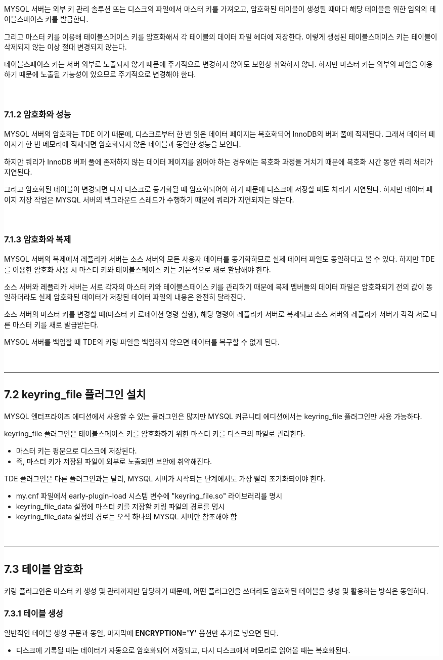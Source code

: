MYSQL 서버는 외부 키 관리 솔루션 또는 디스크의 파일에서 마스터 키를 가져오고, 암호화된 테이블이 생성될 때마다 해당 테이블을 위한 임의의 테이블스페이스 키를 발급한다.

그리고 마스터 키를 이용해 테이블스페이스 키를 암호화해서 각 테이블의 데이터 파일 헤더에 저장한다. 이렇게 생성된 테이블스페이스 키는 테이블이 삭제되지 않는 이상 절대 변경되지 않는다. 

테이블스페이스 키는 서버 외부로 노출되지 않기 때문에 주기적으로 변경하지 않아도 보안상 취약하지 않다. 하지만 마스터 키는 외부의 파일을 이용하기 때문에 노출될 가능성이 있으므로 주기적으로 변경해야 한다.

<br>

### 7.1.2 암호화와 성능
MYSQL 서버의 암호화는 TDE 이기 때문에, 디스크로부터 한 번 읽은 데이터 페이지는 복호화되어 InnoDB의 버퍼 풀에 적재된다. 그래서 데이터 페이지가 한 번 메모리에 적재되면 암호화되지 않은 테이블과 동일한 성능을 보인다.

하지만 쿼리가 InnoDB 버퍼 풀에 존재하지 않는 데이터 페이지를 읽어야 하는 경우에는 복호화 과정을 거치기 때문에 복호화 시간 동안 쿼리 처리가 지연된다. 

그리고 암호화된 테이블이 변경되면 다시 디스크로 동기화될 때 암호화되어야 하기 때문에 디스크에 저장할 때도 처리가 지연된다. 하지만 데이터 페이지 저장 작업은 MYSQL 서버의 백그라운드 스레드가 수행하기 때문에 쿼리가 지연되지는 않는다.

<br>

### 7.1.3 암호화와 복제
MYSQL 서버의 복제에서 레플리카 서버는 소스 서버의 모든 사용자 데이터를 동기화하므로 실제 데이터 파일도 동일하다고 볼 수 있다. 하지만 TDE를 이용한 암호화 사용 시 마스터 키와 테이블스페이스 키는 기본적으로 새로 할당해야 한다.

소스 서버와 레플리카 서버는 서로 각자의 마스터 키와 테이블스페이스 키를 관리하기 때문에 복제 멤버들의 데이터 파일은 암호화되기 전의 값이 동일하더라도 실제 암호화된 데이터가 저장된 데이터 파일의 내용은 완전히 달라진다.

소스 서버의 마스터 키를 변경할 때(마스터 키 로테이션 명령 실행), 
해당 명령이 레플리카 서버로 복제되고 소스 서버와 레플리카 서버가 각각 서로 다른 마스터 키를 새로 발급받는다.

MYSQL 서버를 백업할 때 TDE의 키링 파일을 백업하지 않으면 데이터를 복구할 수 없게 된다.

<br><hr>

## 7.2 keyring_file 플러그인 설치
MYSQL 엔터프라이즈 에디션에서 사용할 수 있는 플러그인은 많지만 MYSQL 커뮤니티 에디션에서는 keyring_file 플러그인만 사용 가능하다.

keyring_file 플러그인은 테이블스페이스 키를 암호화하기 위한 마스터 키를 디스크의 파일로 관리한다.
- 마스터 키는 평문으로 디스크에 저장된다.
- 즉, 마스터 키가 저장된 파일이 외부로 노출되면 보안에 취약해진다.

TDE 플러그인은 다른 플러그인과는 달리, MYSQL 서버가 시작되는 단계에서도 가장 빨리 초기화되어야 한다.
- my.cnf 파일에서 early-plugin-load 시스템 변수에 "keyring_file.so" 라이브러리를 명시
- keyring_file_data 설정에 마스터 키를 저장할 키링 파일의 경로를 명시
- keyring_file_data 설정의 경로는 오직 하나의 MYSQL 서버만 참조해야 함

<br><hr>

## 7.3 테이블 암호화
키링 플러그인은 마스터 키 생성 및 관리까지만 담당하기 때문에, 어떤 플러그인을 쓰더라도 암호화된 테이블을 생성 및 활용하는 방식은 동일하다.

### 7.3.1 테이블 생성
일반적인 테이블 생성 구문과 동일, 마지막에 **ENCRYPTION='Y'** 옵션만 추가로 넣으면 된다.
- 디스크에 기록될 때는 데이터가 자동으로 암호화되어 저장되고, 다시 디스크에서 메모리로 읽어올 때는 복호화된다.
